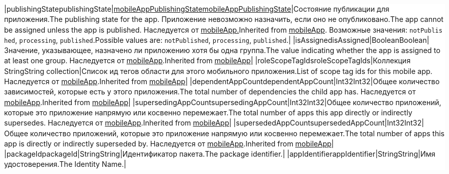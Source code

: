 |<span data-ttu-id="921c6-188">publishingState</span><span class="sxs-lookup"><span data-stu-id="921c6-188">publishingState</span></span>|[<span data-ttu-id="921c6-189">mobileAppPublishingState</span><span class="sxs-lookup"><span data-stu-id="921c6-189">mobileAppPublishingState</span></span>](../resources/intune-apps-mobileapppublishingstate.md)|<span data-ttu-id="921c6-190">Состояние публикации для приложения.</span><span class="sxs-lookup"><span data-stu-id="921c6-190">The publishing state for the app.</span></span> <span data-ttu-id="921c6-191">Приложение невозможно назначить, если оно не опубликовано.</span><span class="sxs-lookup"><span data-stu-id="921c6-191">The app cannot be assigned unless the app is published.</span></span> <span data-ttu-id="921c6-192">Наследуется от [mobileApp.](../resources/intune-shared-mobileapp.md)</span><span class="sxs-lookup"><span data-stu-id="921c6-192">Inherited from [mobileApp](../resources/intune-shared-mobileapp.md).</span></span> <span data-ttu-id="921c6-193">Возможные значения: `notPublished`, `processing`, `published`.</span><span class="sxs-lookup"><span data-stu-id="921c6-193">Possible values are: `notPublished`, `processing`, `published`.</span></span>|
|<span data-ttu-id="921c6-194">isAssigned</span><span class="sxs-lookup"><span data-stu-id="921c6-194">isAssigned</span></span>|<span data-ttu-id="921c6-195">Boolean</span><span class="sxs-lookup"><span data-stu-id="921c6-195">Boolean</span></span>|<span data-ttu-id="921c6-196">Значение, указывающее, назначено ли приложению хотя бы одна группа.</span><span class="sxs-lookup"><span data-stu-id="921c6-196">The value indicating whether the app is assigned to at least one group.</span></span> <span data-ttu-id="921c6-197">Наследуется от [mobileApp](../resources/intune-shared-mobileapp.md).</span><span class="sxs-lookup"><span data-stu-id="921c6-197">Inherited from [mobileApp](../resources/intune-shared-mobileapp.md)</span></span>|
|<span data-ttu-id="921c6-198">roleScopeTagIds</span><span class="sxs-lookup"><span data-stu-id="921c6-198">roleScopeTagIds</span></span>|<span data-ttu-id="921c6-199">Коллекция String</span><span class="sxs-lookup"><span data-stu-id="921c6-199">String collection</span></span>|<span data-ttu-id="921c6-200">Список ид тегов области для этого мобильного приложения.</span><span class="sxs-lookup"><span data-stu-id="921c6-200">List of scope tag ids for this mobile app.</span></span> <span data-ttu-id="921c6-201">Наследуется от [mobileApp](../resources/intune-shared-mobileapp.md).</span><span class="sxs-lookup"><span data-stu-id="921c6-201">Inherited from [mobileApp](../resources/intune-shared-mobileapp.md)</span></span>|
|<span data-ttu-id="921c6-202">dependentAppCount</span><span class="sxs-lookup"><span data-stu-id="921c6-202">dependentAppCount</span></span>|<span data-ttu-id="921c6-203">Int32</span><span class="sxs-lookup"><span data-stu-id="921c6-203">Int32</span></span>|<span data-ttu-id="921c6-204">Общее количество зависимостей, которые есть у этого приложения.</span><span class="sxs-lookup"><span data-stu-id="921c6-204">The total number of dependencies the child app has.</span></span> <span data-ttu-id="921c6-205">Наследуется от [mobileApp](../resources/intune-shared-mobileapp.md).</span><span class="sxs-lookup"><span data-stu-id="921c6-205">Inherited from [mobileApp](../resources/intune-shared-mobileapp.md)</span></span>|
|<span data-ttu-id="921c6-206">supersedingAppCount</span><span class="sxs-lookup"><span data-stu-id="921c6-206">supersedingAppCount</span></span>|<span data-ttu-id="921c6-207">Int32</span><span class="sxs-lookup"><span data-stu-id="921c6-207">Int32</span></span>|<span data-ttu-id="921c6-208">Общее количество приложений, которые это приложение напрямую или косвенно перемежает.</span><span class="sxs-lookup"><span data-stu-id="921c6-208">The total number of apps this app directly or indirectly supersedes.</span></span> <span data-ttu-id="921c6-209">Наследуется от [mobileApp](../resources/intune-shared-mobileapp.md).</span><span class="sxs-lookup"><span data-stu-id="921c6-209">Inherited from [mobileApp](../resources/intune-shared-mobileapp.md)</span></span>|
|<span data-ttu-id="921c6-210">supersededAppCount</span><span class="sxs-lookup"><span data-stu-id="921c6-210">supersededAppCount</span></span>|<span data-ttu-id="921c6-211">Int32</span><span class="sxs-lookup"><span data-stu-id="921c6-211">Int32</span></span>|<span data-ttu-id="921c6-212">Общее количество приложений, которые это приложение напрямую или косвенно перемежает.</span><span class="sxs-lookup"><span data-stu-id="921c6-212">The total number of apps this app is directly or indirectly superseded by.</span></span> <span data-ttu-id="921c6-213">Наследуется от [mobileApp](../resources/intune-shared-mobileapp.md).</span><span class="sxs-lookup"><span data-stu-id="921c6-213">Inherited from [mobileApp](../resources/intune-shared-mobileapp.md)</span></span>|
|<span data-ttu-id="921c6-214">packageId</span><span class="sxs-lookup"><span data-stu-id="921c6-214">packageId</span></span>|<span data-ttu-id="921c6-215">String</span><span class="sxs-lookup"><span data-stu-id="921c6-215">String</span></span>|<span data-ttu-id="921c6-216">Идентификатор пакета.</span><span class="sxs-lookup"><span data-stu-id="921c6-216">The package identifier.</span></span>|
|<span data-ttu-id="921c6-217">appIdentifier</span><span class="sxs-lookup"><span data-stu-id="921c6-217">appIdentifier</span></span>|<span data-ttu-id="921c6-218">String</span><span class="sxs-lookup"><span data-stu-id="921c6-218">String</span></span>|<span data-ttu-id="921c6-219">Имя удостоверения.</span><span class="sxs-lookup"><span data-stu-id="921c6-219">The Identity Name.</span></span>|